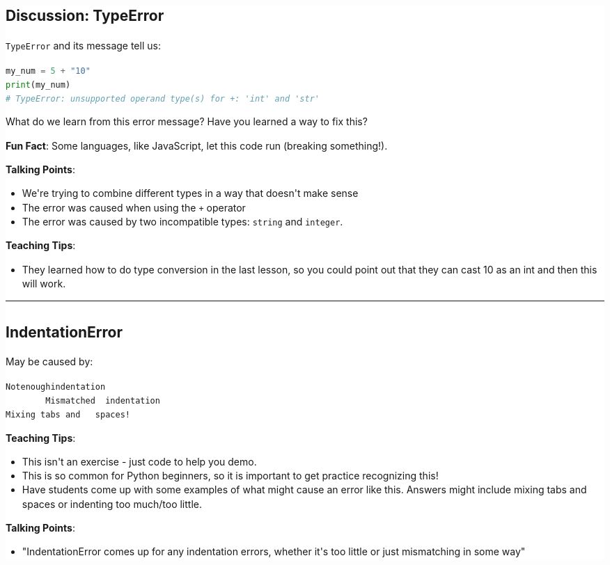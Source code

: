 
## Discussion: TypeError

`TypeError` and its message tell us:

```python
my_num = 5 + "10"
print(my_num)
# TypeError: unsupported operand type(s) for +: 'int' and 'str'
```

What do we learn from this error message? Have you learned a way to fix this?

**Fun Fact**: Some languages, like JavaScript, let this code run (breaking something!).


<aside class="notes">

**Talking Points**:

* We're trying to combine different types in a way that doesn't make sense
* The error was caused when using the `+` operator
* The error was caused by two incompatible types: `string` and `integer`.

**Teaching Tips**:

- They learned how to do type conversion in the last lesson, so you could point out that they can cast 10 as an int and then this will work.

</aside>

---

## IndentationError

May be caused by:

    Notenoughindentation
            Mismatched  indentation
    Mixing tabs and   spaces!

<iframe height="400px" width="100%" data-src="https://repl.it/@SuperTernary/python-programming-error-identation?lite=true" scrolling="no" frameborder="no" allowtransparency="true" allowfullscreen="true" sandbox="allow-forms allow-pointer-lock allow-popups allow-same-origin allow-scripts allow-modals"></iframe>


<aside class="notes">

**Teaching Tips**:

- This isn't  an exercise - just code to help you demo.
- This is so common for Python beginners, so it is important to get practice recognizing this!
- Have students come up with some examples of what might cause an error like this. Answers might include mixing tabs and spaces or indenting too much/too little.


**Talking Points**:
- "IndentationError comes up for any indentation errors, whether it's too little or just mismatching in some way"
